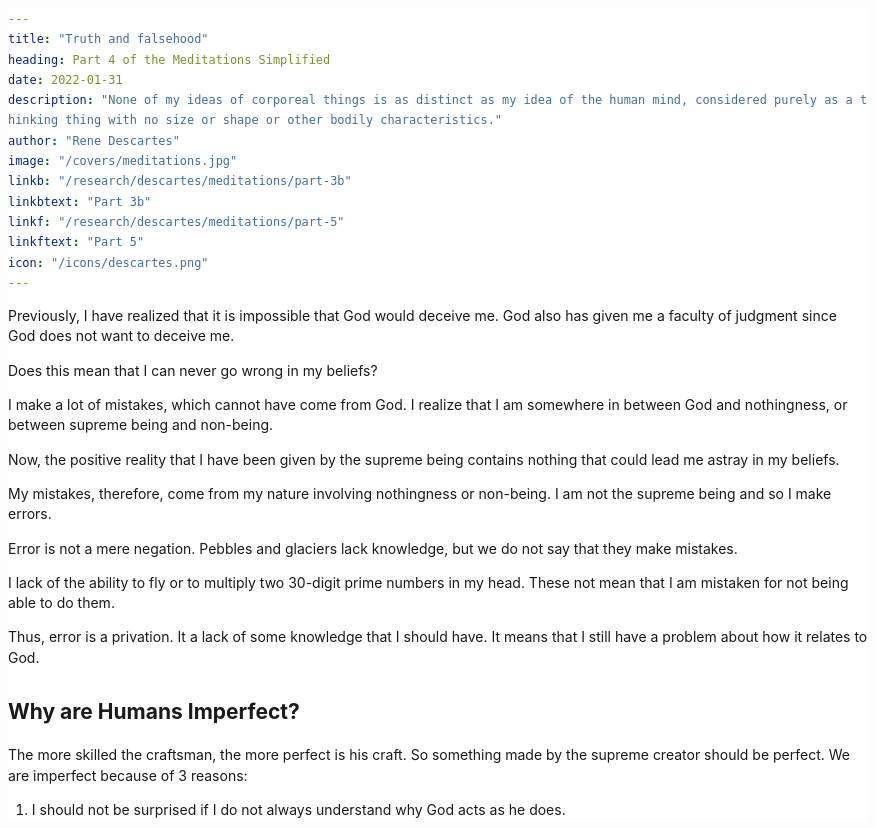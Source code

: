 ```yaml
---
title: "Truth and falsehood"
heading: Part 4 of the Meditations Simplified
date: 2022-01-31
description: "None of my ideas of corporeal things is as distinct as my idea of the human mind, considered purely as a thinking thing with no size or shape or other bodily characteristics."
author: "Rene Descartes"
image: "/covers/meditations.jpg"
linkb: "/research/descartes/meditations/part-3b"
linkbtext: "Part 3b"
linkf: "/research/descartes/meditations/part-5"
linkftext: "Part 5"
icon: "/icons/descartes.png"
---
```





Previously, I have realized that it is impossible that God would deceive me.  God also has given me a faculty of judgment since God does not want to deceive me. 



Does this mean that I can never go wrong in my beliefs? 

I make a lot of mistakes, which cannot have come from God.  I realize that I am somewhere in between God and nothingness, or between supreme being and non-being.

Now, the positive reality that I have been given by the supreme being contains nothing that could lead me astray in my beliefs. 

My mistakes, therefore, come from my nature involving nothingness or non-being. I am not the supreme being and so I make errors. 



Error is not a mere negation. Pebbles and glaciers lack knowledge, but we do not say that they make mistakes. 

I lack of the ability to fly or to multiply two 30-digit prime numbers in my head. These not mean that I am mistaken for not being able to do them.  



Thus, error is a privation. It a lack of some knowledge that I should have. It means that I still have a problem about how it relates to God. 




## Why are Humans Imperfect?

The more skilled the craftsman, the more perfect is his craft. So something made by the supreme creator should be perfect. We are imperfect because of 3 reasons:



1. I should not be surprised if I do not always understand why God acts as he does.

